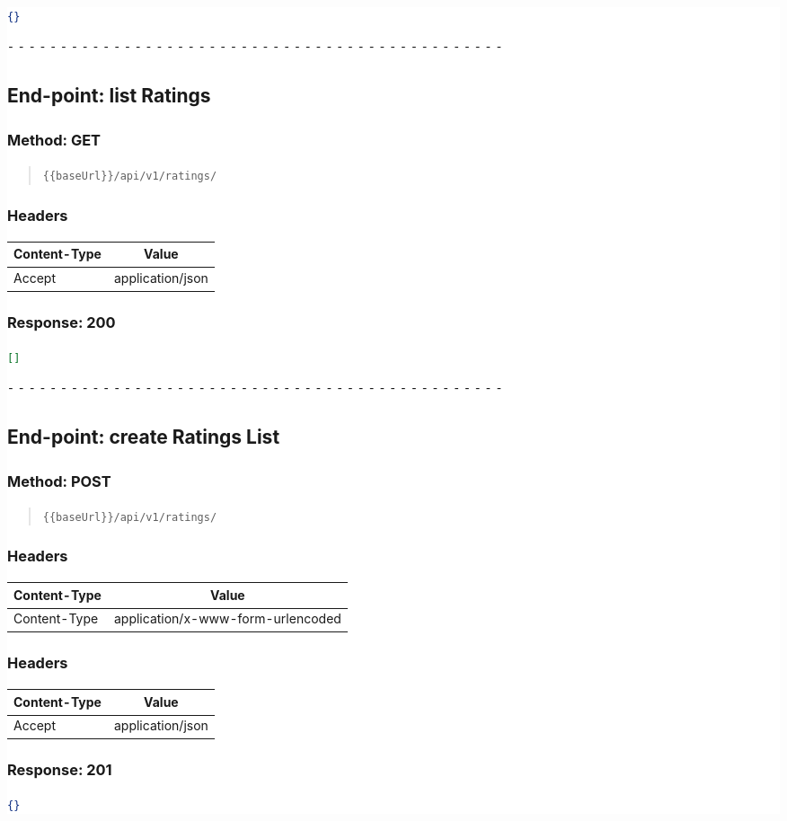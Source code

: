 ```json
{}
```

⁃ ⁃ ⁃ ⁃ ⁃ ⁃ ⁃ ⁃ ⁃ ⁃ ⁃ ⁃ ⁃ ⁃ ⁃ ⁃ ⁃ ⁃ ⁃ ⁃ ⁃ ⁃ ⁃ ⁃ ⁃ ⁃ ⁃ ⁃ ⁃ ⁃ ⁃ ⁃ ⁃ ⁃ ⁃ ⁃ ⁃ ⁃ ⁃ ⁃ ⁃ ⁃ ⁃ ⁃ ⁃ ⁃ ⁃

## End-point: list Ratings

### Method: GET

> ```
> {{baseUrl}}/api/v1/ratings/
> ```

### Headers

| Content-Type | Value            |
| ------------ | ---------------- |
| Accept       | application/json |

### Response: 200

```json
[]
```

⁃ ⁃ ⁃ ⁃ ⁃ ⁃ ⁃ ⁃ ⁃ ⁃ ⁃ ⁃ ⁃ ⁃ ⁃ ⁃ ⁃ ⁃ ⁃ ⁃ ⁃ ⁃ ⁃ ⁃ ⁃ ⁃ ⁃ ⁃ ⁃ ⁃ ⁃ ⁃ ⁃ ⁃ ⁃ ⁃ ⁃ ⁃ ⁃ ⁃ ⁃ ⁃ ⁃ ⁃ ⁃ ⁃ ⁃

## End-point: create Ratings List

### Method: POST

> ```
> {{baseUrl}}/api/v1/ratings/
> ```

### Headers

| Content-Type | Value                             |
| ------------ | --------------------------------- |
| Content-Type | application/x-www-form-urlencoded |

### Headers

| Content-Type | Value            |
| ------------ | ---------------- |
| Accept       | application/json |

### Response: 201

```json
{}
```
